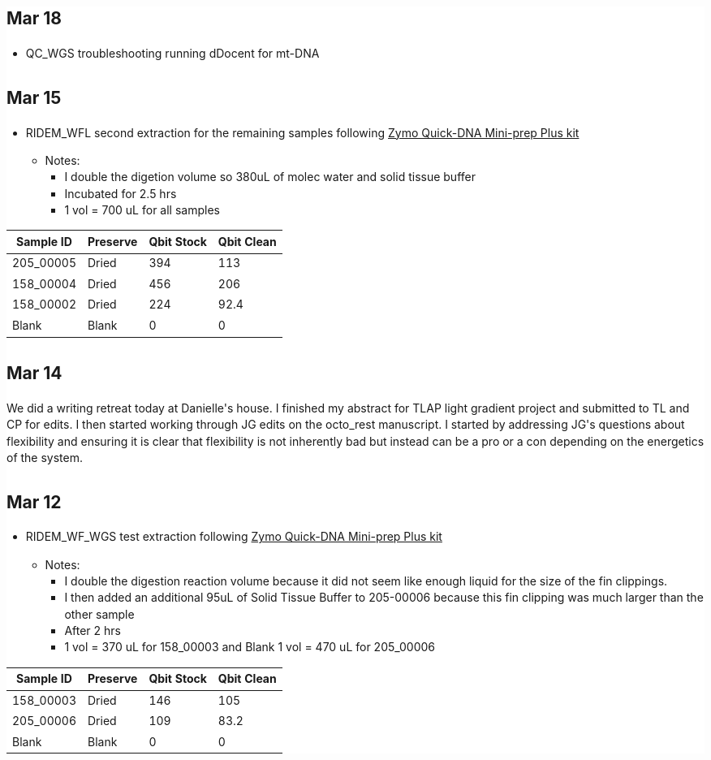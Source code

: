 ## Mar 18
- QC_WGS troubleshooting running dDocent for mt-DNA

## Mar 15 
- RIDEM_WFL second extraction for the remaining samples following [Zymo Quick-DNA Mini-prep Plus kit](https://github.com/wdunster/WDPrada_Lab_Notebook/blob/master/RIDEM_WF_WGS/RIDEM_WF_WGS_Extraction_Protocol.md)

    - Notes: 
        - I double the digetion volume so 380uL of molec water and solid tissue buffer
        - Incubated for 2.5 hrs 
        - 1 vol = 700 uL for all samples

| Sample ID | Preserve | Qbit Stock | Qbit Clean | 
|-----------|----------|------------|------------|
| 205_00005 | Dried    |   394      | 113        |
| 158_00004 | Dried    |   456      | 206        |
| 158_00002 | Dried    |   224      | 92.4       |
| Blank     | Blank    |   0        |         0  | 

## Mar 14
We did a writing retreat today at Danielle's house. I finished my abstract for TLAP light gradient project and submitted to TL and CP for edits. I then started working through JG edits on the octo_rest manuscript. I started by addressing JG's questions about flexibility and ensuring it is clear that flexibility is not inherently bad but instead can be a pro or a con depending on the energetics of the system. 

## Mar 12 
- RIDEM_WF_WGS test extraction following [Zymo Quick-DNA Mini-prep Plus kit](https://github.com/wdunster/WDPrada_Lab_Notebook/blob/master/RIDEM_WF_WGS/RIDEM_WF_WGS_Extraction_Protocol.md)

    - Notes: 
        - I double the digestion reaction volume because it did not seem like enough liquid for the size of the fin clippings. 
        - I then added an additional 95uL of Solid Tissue Buffer to 205-00006 because this fin clipping was much larger than the other sample 
        - After 2 hrs 
        - 1 vol = 370 uL for 158_00003 and Blank 
          1 vol = 470 uL for 205_00006 

| Sample ID | Preserve | Qbit Stock | Qbit Clean | 
|-----------|----------|------------|------------|
| 158_00003 | Dried    |   146      |     105    |
| 205_00006 | Dried    |   109      |    83.2    |
| Blank     | Blank    |    0       |         0  | 
